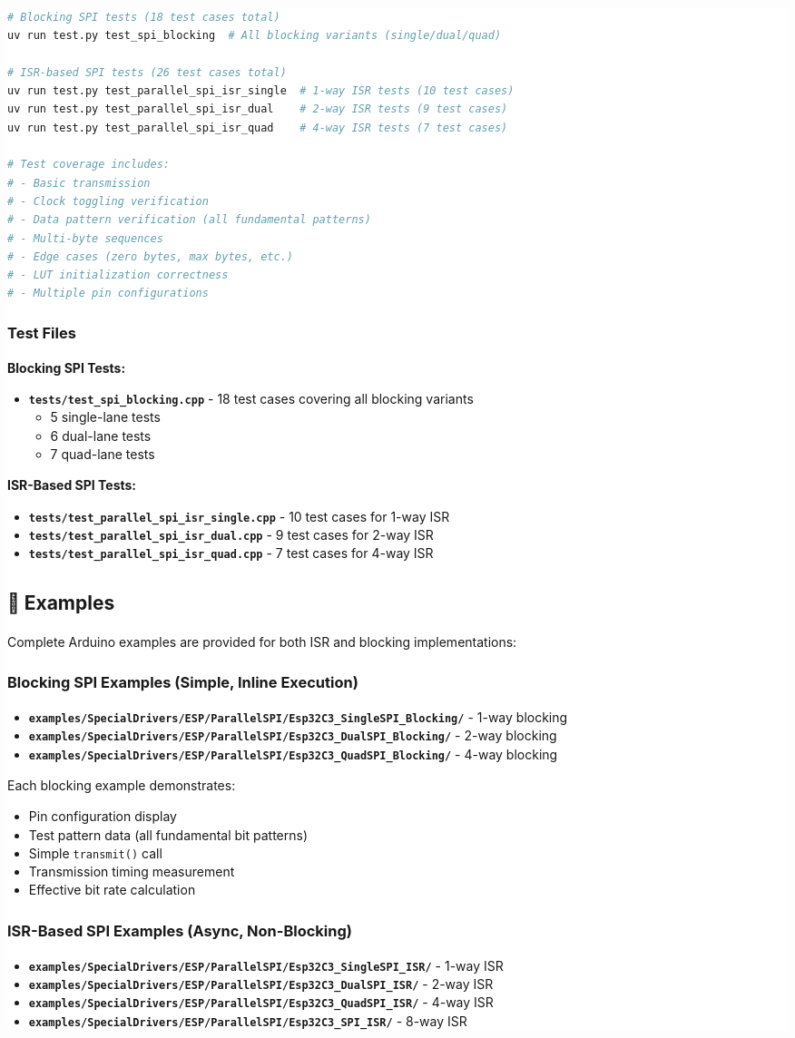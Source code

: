```bash
# Blocking SPI tests (18 test cases total)
uv run test.py test_spi_blocking  # All blocking variants (single/dual/quad)

# ISR-based SPI tests (26 test cases total)
uv run test.py test_parallel_spi_isr_single  # 1-way ISR tests (10 test cases)
uv run test.py test_parallel_spi_isr_dual    # 2-way ISR tests (9 test cases)
uv run test.py test_parallel_spi_isr_quad    # 4-way ISR tests (7 test cases)

# Test coverage includes:
# - Basic transmission
# - Clock toggling verification
# - Data pattern verification (all fundamental patterns)
# - Multi-byte sequences
# - Edge cases (zero bytes, max bytes, etc.)
# - LUT initialization correctness
# - Multiple pin configurations
```

### Test Files

**Blocking SPI Tests:**
- **`tests/test_spi_blocking.cpp`** - 18 test cases covering all blocking variants
  - 5 single-lane tests
  - 6 dual-lane tests
  - 7 quad-lane tests

**ISR-Based SPI Tests:**
- **`tests/test_parallel_spi_isr_single.cpp`** - 10 test cases for 1-way ISR
- **`tests/test_parallel_spi_isr_dual.cpp`** - 9 test cases for 2-way ISR
- **`tests/test_parallel_spi_isr_quad.cpp`** - 7 test cases for 4-way ISR

## 📖 Examples

Complete Arduino examples are provided for both ISR and blocking implementations:

### Blocking SPI Examples (Simple, Inline Execution)
- **`examples/SpecialDrivers/ESP/ParallelSPI/Esp32C3_SingleSPI_Blocking/`** - 1-way blocking
- **`examples/SpecialDrivers/ESP/ParallelSPI/Esp32C3_DualSPI_Blocking/`** - 2-way blocking
- **`examples/SpecialDrivers/ESP/ParallelSPI/Esp32C3_QuadSPI_Blocking/`** - 4-way blocking

Each blocking example demonstrates:
- Pin configuration display
- Test pattern data (all fundamental bit patterns)
- Simple `transmit()` call
- Transmission timing measurement
- Effective bit rate calculation

### ISR-Based SPI Examples (Async, Non-Blocking)
- **`examples/SpecialDrivers/ESP/ParallelSPI/Esp32C3_SingleSPI_ISR/`** - 1-way ISR
- **`examples/SpecialDrivers/ESP/ParallelSPI/Esp32C3_DualSPI_ISR/`** - 2-way ISR
- **`examples/SpecialDrivers/ESP/ParallelSPI/Esp32C3_QuadSPI_ISR/`** - 4-way ISR
- **`examples/SpecialDrivers/ESP/ParallelSPI/Esp32C3_SPI_ISR/`** - 8-way ISR
